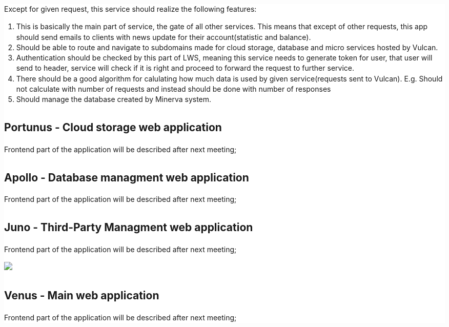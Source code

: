 Except for given request, this service should realize the following features:
 1. This is basically the main part of service, the gate of all other services. This means that except of other requests, this app should send emails to clients with news update for their account(statistic and balance).
 2. Should be able to route and navigate to subdomains made for cloud storage, database and micro services hosted by Vulcan.
 3. Authentication should be checked by this part of LWS, meaning this service needs to generate token for user, that user will send to header, service will check if it is right and proceed to forward the request to further service.
 4. There should be a good algorithm for calulating how much data is used by given service(requests sent to Vulcan). E.g. Should not calculate with number of requests and instead should be done with number of responses
 5. Should manage the database created by Minerva system.


## Portunus - Cloud storage web application

Frontend part of the application will be described after next meeting;

## Apollo - Database managment web application

Frontend part of the application will be described after next meeting;

## Juno - Third-Party Managment web application

Frontend part of the application will be described after next meeting;


<img src="/assets/afrodita2.png" width="100px" />

## Venus - Main web application 

Frontend part of the application will be described after next meeting;